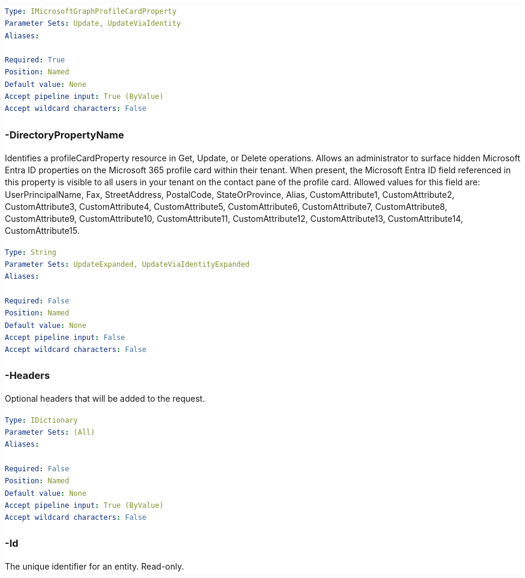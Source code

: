```yaml
Type: IMicrosoftGraphProfileCardProperty
Parameter Sets: Update, UpdateViaIdentity
Aliases:

Required: True
Position: Named
Default value: None
Accept pipeline input: True (ByValue)
Accept wildcard characters: False
```

### -DirectoryPropertyName
Identifies a profileCardProperty resource in Get, Update, or Delete operations.
Allows an administrator to surface hidden Microsoft Entra ID properties on the Microsoft 365 profile card within their tenant.
When present, the Microsoft Entra ID field referenced in this property is visible to all users in your tenant on the contact pane of the profile card.
Allowed values for this field are: UserPrincipalName, Fax, StreetAddress, PostalCode, StateOrProvince, Alias, CustomAttribute1, CustomAttribute2, CustomAttribute3, CustomAttribute4, CustomAttribute5, CustomAttribute6, CustomAttribute7, CustomAttribute8, CustomAttribute9, CustomAttribute10, CustomAttribute11, CustomAttribute12, CustomAttribute13, CustomAttribute14, CustomAttribute15.

```yaml
Type: String
Parameter Sets: UpdateExpanded, UpdateViaIdentityExpanded
Aliases:

Required: False
Position: Named
Default value: None
Accept pipeline input: False
Accept wildcard characters: False
```

### -Headers
Optional headers that will be added to the request.

```yaml
Type: IDictionary
Parameter Sets: (All)
Aliases:

Required: False
Position: Named
Default value: None
Accept pipeline input: True (ByValue)
Accept wildcard characters: False
```

### -Id
The unique identifier for an entity.
Read-only.
